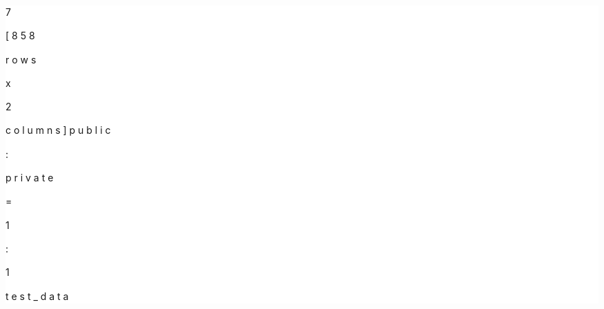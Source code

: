  
 
 
 
7


[
8
5
8
 
r
o
w
s
 
x
 
2
 
c
o
l
u
m
n
s
]
</pre>
p
u
b
l
i
c
 
:
 
p
r
i
v
a
t
e
 
=
 
1
 
:
 
1
 


t
e
s
t
_
d
a
t
a
 